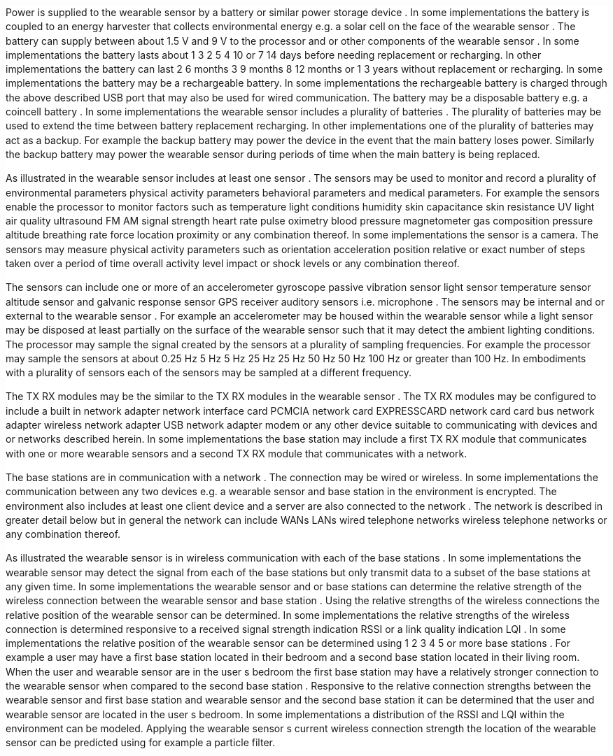 Power is supplied to the wearable sensor by a battery or similar power storage device . In some implementations the battery is coupled to an energy harvester that collects environmental energy e.g. a solar cell on the face of the wearable sensor . The battery can supply between about 1.5 V and 9 V to the processor and or other components of the wearable sensor . In some implementations the battery lasts about 1 3 2 5 4 10 or 7 14 days before needing replacement or recharging. In other implementations the battery can last 2 6 months 3 9 months 8 12 months or 1 3 years without replacement or recharging. In some implementations the battery may be a rechargeable battery. In some implementations the rechargeable battery is charged through the above described USB port that may also be used for wired communication. The battery may be a disposable battery e.g. a coincell battery . In some implementations the wearable sensor includes a plurality of batteries . The plurality of batteries may be used to extend the time between battery replacement recharging. In other implementations one of the plurality of batteries may act as a backup. For example the backup battery may power the device in the event that the main battery loses power. Similarly the backup battery may power the wearable sensor during periods of time when the main battery is being replaced.

As illustrated in the wearable sensor includes at least one sensor . The sensors may be used to monitor and record a plurality of environmental parameters physical activity parameters behavioral parameters and medical parameters. For example the sensors enable the processor to monitor factors such as temperature light conditions humidity skin capacitance skin resistance UV light air quality ultrasound FM AM signal strength heart rate pulse oximetry blood pressure magnetometer gas composition pressure altitude breathing rate force location proximity or any combination thereof. In some implementations the sensor is a camera. The sensors may measure physical activity parameters such as orientation acceleration position relative or exact number of steps taken over a period of time overall activity level impact or shock levels or any combination thereof.

The sensors can include one or more of an accelerometer gyroscope passive vibration sensor light sensor temperature sensor altitude sensor and galvanic response sensor GPS receiver auditory sensors i.e. microphone . The sensors may be internal and or external to the wearable sensor . For example an accelerometer may be housed within the wearable sensor while a light sensor may be disposed at least partially on the surface of the wearable sensor such that it may detect the ambient lighting conditions. The processor may sample the signal created by the sensors at a plurality of sampling frequencies. For example the processor may sample the sensors at about 0.25 Hz 5 Hz 5 Hz 25 Hz 25 Hz 50 Hz 50 Hz 100 Hz or greater than 100 Hz. In embodiments with a plurality of sensors each of the sensors may be sampled at a different frequency.

The TX RX modules may be the similar to the TX RX modules in the wearable sensor . The TX RX modules may be configured to include a built in network adapter network interface card PCMCIA network card EXPRESSCARD network card card bus network adapter wireless network adapter USB network adapter modem or any other device suitable to communicating with devices and or networks described herein. In some implementations the base station may include a first TX RX module that communicates with one or more wearable sensors and a second TX RX module that communicates with a network.

The base stations are in communication with a network . The connection may be wired or wireless. In some implementations the communication between any two devices e.g. a wearable sensor and base station in the environment is encrypted. The environment also includes at least one client device and a server are also connected to the network . The network is described in greater detail below but in general the network can include WANs LANs wired telephone networks wireless telephone networks or any combination thereof.

As illustrated the wearable sensor is in wireless communication with each of the base stations . In some implementations the wearable sensor may detect the signal from each of the base stations but only transmit data to a subset of the base stations at any given time. In some implementations the wearable sensor and or base stations can determine the relative strength of the wireless connection between the wearable sensor and base station . Using the relative strengths of the wireless connections the relative position of the wearable sensor can be determined. In some implementations the relative strengths of the wireless connection is determined responsive to a received signal strength indication RSSI or a link quality indication LQI . In some implementations the relative position of the wearable sensor can be determined using 1 2 3 4 5 or more base stations . For example a user may have a first base station located in their bedroom and a second base station located in their living room. When the user and wearable sensor are in the user s bedroom the first base station may have a relatively stronger connection to the wearable sensor when compared to the second base station . Responsive to the relative connection strengths between the wearable sensor and first base station and wearable sensor and the second base station it can be determined that the user and wearable sensor are located in the user s bedroom. In some implementations a distribution of the RSSI and LQI within the environment can be modeled. Applying the wearable sensor s current wireless connection strength the location of the wearable sensor can be predicted using for example a particle filter.